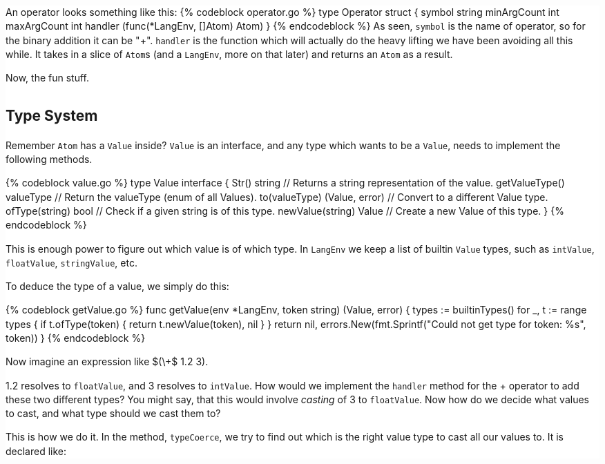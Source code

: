 An operator looks something like this:
{% codeblock operator.go %}
type Operator struct {
  symbol           string
  minArgCount      int
  maxArgCount      int
  handler          (func(*LangEnv, []Atom) Atom)
}
{% endcodeblock %}
As seen, `symbol` is the name of operator, so for the binary addition it can be "+". `handler` is the function which will actually do the heavy lifting we have been avoiding all this while. It takes in a slice of `Atom`s (and a `LangEnv`, more on that later) and returns an `Atom` as a result.

Now, the fun stuff.

## Type System
Remember `Atom` has a `Value` inside? `Value` is an interface, and any type which wants to be a `Value`, needs to implement the following methods.

{% codeblock value.go %}
type Value interface {
  Str() string                 // Returns a string representation of the value.
  getValueType() valueType     // Return the valueType (enum of all Values).
  to(valueType) (Value, error) // Convert to a different Value type.  
  ofType(string) bool          // Check if a given string is of this type.
  newValue(string) Value       // Create a new Value of this type.
}
{% endcodeblock %}

This is enough power to figure out which value is of which type. In `LangEnv` we keep a list of builtin `Value` types, such as `intValue`, `floatValue`, `stringValue`, etc.

To deduce the type of a value, we simply do this:

{% codeblock getValue.go %}
func getValue(env *LangEnv, token string) (Value, error) {
  types := builtinTypes()
  for _, t := range types {
    if t.ofType(token) {
      return t.newValue(token), nil
    }
  }
  return nil, errors.New(fmt.Sprintf("Could not get type for token: %s", token))
}
{% endcodeblock %}

Now imagine an expression like $(\+$ $1.2$ $3)$.

$1.2$ resolves to `floatValue`, and $3$ resolves to `intValue`. How would we implement the `handler` method for the $+$ operator to add these two different types? You might say, that this would involve _casting_ of $3$ to `floatValue`. Now how do we decide what values to cast, and what type should we cast them to?

This is how we do it. In the method, `typeCoerce`, we try to find out which is the right value type to cast all our values to. It is declared like:
